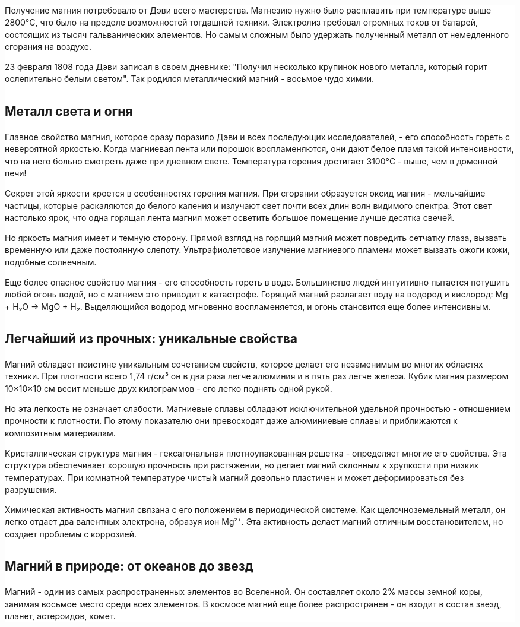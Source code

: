 Получение магния потребовало от Дэви всего мастерства. Магнезию нужно было расплавить при температуре выше 2800°C, что было на пределе возможностей тогдашней техники. Электролиз требовал огромных токов от батарей, состоящих из тысяч гальванических элементов. Но самым сложным было удержать полученный металл от немедленного сгорания на воздухе.

23 февраля 1808 года Дэви записал в своем дневнике: "Получил несколько крупинок нового металла, который горит ослепительно белым светом". Так родился металлический магний - восьмое чудо химии.

## Металл света и огня

Главное свойство магния, которое сразу поразило Дэви и всех последующих исследователей, - его способность гореть с невероятной яркостью. Когда магниевая лента или порошок воспламеняются, они дают белое пламя такой интенсивности, что на него больно смотреть даже при дневном свете. Температура горения достигает 3100°C - выше, чем в доменной печи!

Секрет этой яркости кроется в особенностях горения магния. При сгорании образуется оксид магния - мельчайшие частицы, которые раскаляются до белого каления и излучают свет почти всех длин волн видимого спектра. Этот свет настолько ярок, что одна горящая лента магния может осветить большое помещение лучше десятка свечей.

Но яркость магния имеет и темную сторону. Прямой взгляд на горящий магний может повредить сетчатку глаза, вызвать временную или даже постоянную слепоту. Ультрафиолетовое излучение магниевого пламени может вызвать ожоги кожи, подобные солнечным.

Еще более опасное свойство магния - его способность гореть в воде. Большинство людей интуитивно пытается потушить любой огонь водой, но с магнием это приводит к катастрофе. Горящий магний разлагает воду на водород и кислород: Mg + H₂O → MgO + H₂. Выделяющийся водород мгновенно воспламеняется, и огонь становится еще более интенсивным.

## Легчайший из прочных: уникальные свойства

Магний обладает поистине уникальным сочетанием свойств, которое делает его незаменимым во многих областях техники. При плотности всего 1,74 г/см³ он в два раза легче алюминия и в пять раз легче железа. Кубик магния размером 10×10×10 см весит меньше двух килограммов - его легко поднять одной рукой.

Но эта легкость не означает слабости. Магниевые сплавы обладают исключительной удельной прочностью - отношением прочности к плотности. По этому показателю они превосходят даже алюминиевые сплавы и приближаются к композитным материалам.

Кристаллическая структура магния - гексагональная плотноупакованная решетка - определяет многие его свойства. Эта структура обеспечивает хорошую прочность при растяжении, но делает магний склонным к хрупкости при низких температурах. При комнатной температуре чистый магний довольно пластичен и может деформироваться без разрушения.

Химическая активность магния связана с его положением в периодической системе. Как щелочноземельный металл, он легко отдает два валентных электрона, образуя ион Mg²⁺. Эта активность делает магний отличным восстановителем, но создает проблемы с коррозией.

## Магний в природе: от океанов до звезд

Магний - один из самых распространенных элементов во Вселенной. Он составляет около 2% массы земной коры, занимая восьмое место среди всех элементов. В космосе магний еще более распространен - он входит в состав звезд, планет, астероидов, комет.
